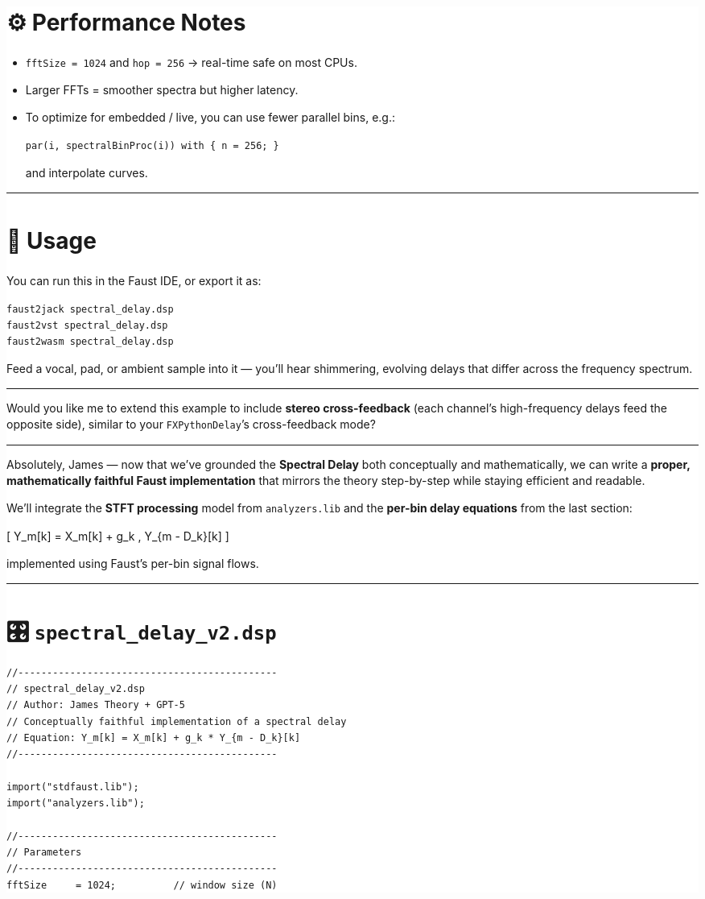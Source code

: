 
# ⚙️ Performance Notes

* `fftSize = 1024` and `hop = 256` → real-time safe on most CPUs.
* Larger FFTs = smoother spectra but higher latency.
* To optimize for embedded / live, you can use fewer parallel bins, e.g.:

  ```faust
  par(i, spectralBinProc(i)) with { n = 256; }
  ```

  and interpolate curves.

---

# 🧪 Usage

You can run this in the Faust IDE, or export it as:

```bash
faust2jack spectral_delay.dsp
faust2vst spectral_delay.dsp
faust2wasm spectral_delay.dsp
```

Feed a vocal, pad, or ambient sample into it — you’ll hear shimmering, evolving delays that differ across the frequency spectrum.

---

Would you like me to extend this example to include **stereo cross-feedback** (each channel’s high-frequency delays feed the opposite side), similar to your `FXPythonDelay`’s cross-feedback mode?

---

Absolutely, James — now that we’ve grounded the **Spectral Delay** both conceptually and mathematically, we can write a **proper, mathematically faithful Faust implementation** that mirrors the theory step-by-step while staying efficient and readable.

We’ll integrate the **STFT processing** model from `analyzers.lib` and the **per-bin delay equations** from the last section:

[
Y_m[k] = X_m[k] + g_k , Y_{m - D_k}[k]
]

implemented using Faust’s per-bin signal flows.

---

# 🎛️ `spectral_delay_v2.dsp`

```faust
//---------------------------------------------
// spectral_delay_v2.dsp
// Author: James Theory + GPT-5
// Conceptually faithful implementation of a spectral delay
// Equation: Y_m[k] = X_m[k] + g_k * Y_{m - D_k}[k]
//---------------------------------------------

import("stdfaust.lib");
import("analyzers.lib");

//---------------------------------------------
// Parameters
//---------------------------------------------
fftSize     = 1024;          // window size (N)
```